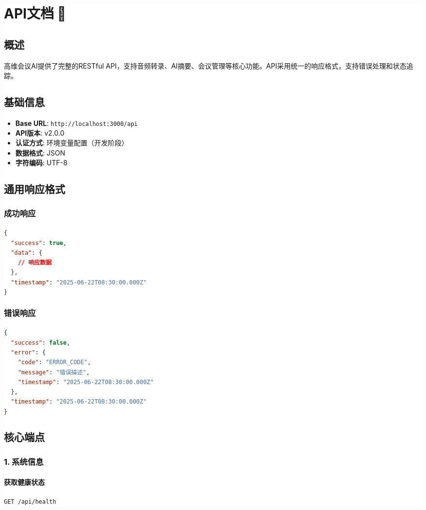 # API文档 📡

## 概述

高维会议AI提供了完整的RESTful API，支持音频转录、AI摘要、会议管理等核心功能。API采用统一的响应格式，支持错误处理和状态追踪。

## 基础信息

- **Base URL**: `http://localhost:3000/api`
- **API版本**: v2.0.0
- **认证方式**: 环境变量配置（开发阶段）
- **数据格式**: JSON
- **字符编码**: UTF-8

## 通用响应格式

### 成功响应

```json
{
  "success": true,
  "data": {
    // 响应数据
  },
  "timestamp": "2025-06-22T08:30:00.000Z"
}
```

### 错误响应

```json
{
  "success": false,
  "error": {
    "code": "ERROR_CODE",
    "message": "错误描述",
    "timestamp": "2025-06-22T08:30:00.000Z"
  },
  "timestamp": "2025-06-22T08:30:00.000Z"
}
```

## 核心端点

### 1. 系统信息

#### 获取健康状态

```http
GET /api/health
```
